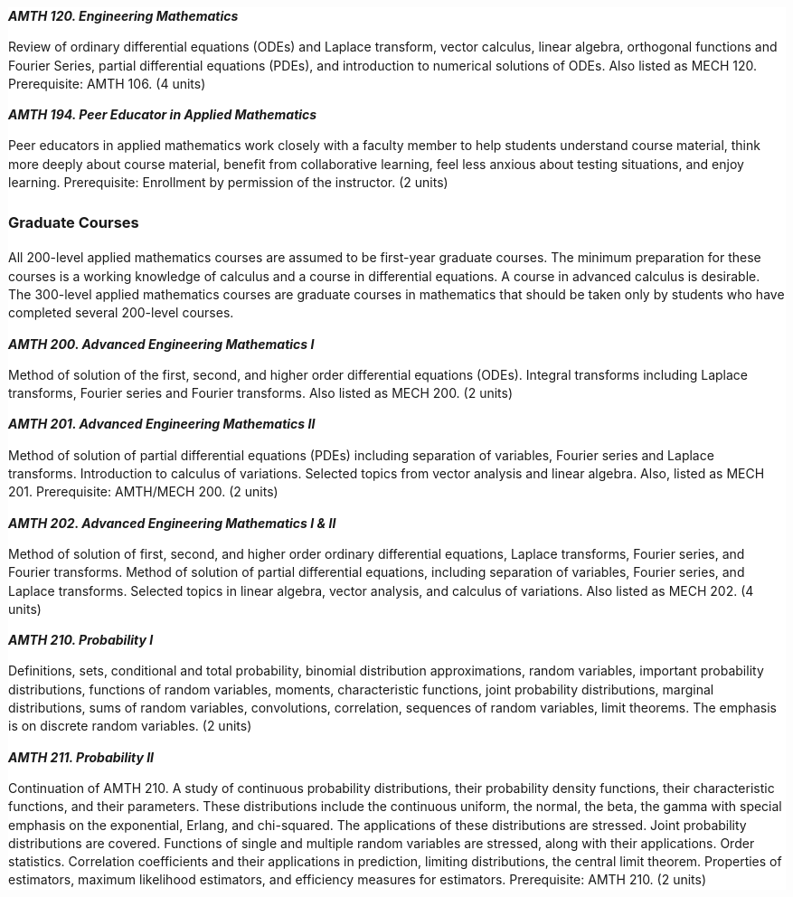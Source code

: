_**AMTH 120. Engineering Mathematics**_&#x20;

Review of ordinary differential equations (ODEs) and Laplace transform, vector calculus, linear algebra, orthogonal functions and Fourier Series, partial differential equations (PDEs), and introduction to numerical solutions of ODEs. Also listed as MECH 120. Prerequisite: AMTH 106. (4 units)

_**AMTH 194. Peer Educator in Applied Mathematics**_

Peer educators in applied mathematics work closely with a faculty member to help students understand course material, think more deeply about course material, benefit from collaborative learning, feel less anxious about testing situations, and enjoy learning. Prerequisite: Enrollment by permission of the instructor. (2 units)&#x20;

### **Graduate Courses**

All 200-level applied mathematics courses are assumed to be first-year graduate courses. The minimum preparation for these courses is a working knowledge of calculus and a course in differential equations. A course in advanced calculus is desirable. The 300-level applied mathematics courses are graduate courses in mathematics that should be taken only by students who have completed several 200-level courses.

_**AMTH 200. Advanced Engineering Mathematics I**_&#x20;

Method of solution of the first, second, and higher order differential equations (ODEs). Integral transforms including Laplace transforms, Fourier series and Fourier transforms. Also listed as MECH 200. (2 units)

_**AMTH 201. Advanced Engineering Mathematics II**_

Method of solution of partial differential equations (PDEs) including separation of variables, Fourier series and Laplace transforms. Introduction to calculus of variations. Selected topics from vector analysis and linear algebra.  Also, listed as MECH 201. Prerequisite: AMTH/MECH 200. (2 units)

_**AMTH 202. Advanced Engineering Mathematics I & II**_

Method of solution of first, second, and higher order ordinary differential equations, Laplace transforms, Fourier series, and Fourier transforms. Method of solution of partial differential equations, including separation of variables, Fourier series, and Laplace transforms. Selected topics in linear algebra, vector analysis, and calculus of variations. Also listed as MECH 202. (4 units)

_**AMTH 210. Probability I**_

Definitions, sets, conditional and total probability, binomial distribution approximations, random variables, important probability distributions, functions of random variables, moments, characteristic functions, joint probability distributions, marginal distributions, sums of random variables, convolutions, correlation, sequences of random variables, limit theorems. The emphasis is on discrete random variables. (2 units)

_**AMTH 211. Probability II**_

Continuation of AMTH 210. A study of continuous probability distributions, their probability density functions, their characteristic functions, and their parameters. These distributions include the continuous uniform, the normal, the beta, the gamma with special emphasis on the exponential, Erlang, and chi-squared. The applications of these distributions are stressed. Joint probability distributions are covered. Functions of single and multiple random variables are stressed, along with their applications. Order statistics. Correlation coefficients and their applications in prediction, limiting distributions, the central limit theorem. Properties of estimators, maximum likelihood estimators, and efficiency measures for estimators. Prerequisite: AMTH 210. (2 units)
